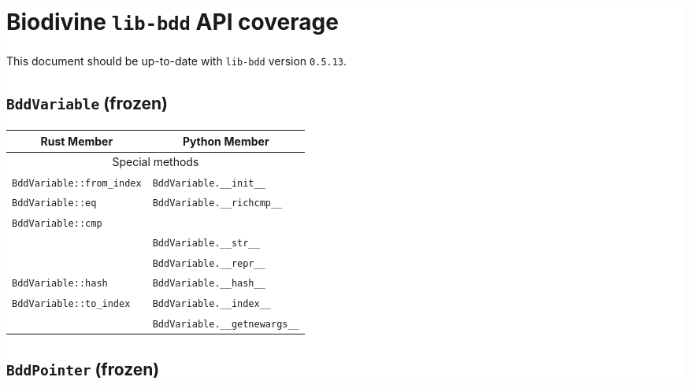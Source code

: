 # Biodivine `lib-bdd` API coverage

This document should be up-to-date with `lib-bdd` version `0.5.13`.

## `BddVariable` (frozen)


<table>
    <thead>
        <tr>
            <th>Rust Member</th>
            <th>Python Member</th>
        </tr>
    </thead>
    <tbody>
        <tr><td colspan="2" align="center">Special methods</td></tr>
        <tr>
            <td><code>BddVariable::from_index</code></td>
            <td><code>BddVariable.__init__</code></td>
        </tr>
        <tr>
            <td><code>BddVariable::eq</code></td>
            <td rowspan="2"><code>BddVariable.__richcmp__</code></td>
        </tr>
        <tr>
            <td><code>BddVariable::cmp</code></td> 
        </tr>
        <tr>
            <td></td>
            <td><code>BddVariable.__str__</code></td>
        </tr>
        <tr>
            <td></td>
            <td><code>BddVariable.__repr__</code></td>
        </tr>
        <tr>
            <td><code>BddVariable::hash</code></td>
            <td><code>BddVariable.__hash__</code></td>
        </tr>
        <tr>
            <td><code>BddVariable::to_index</code></td>
            <td><code>BddVariable.__index__</code></td>
        </tr>
        <tr>
            <td></td>
            <td><code>BddVariable.__getnewargs__</code></td>
        </tr>
    </tbody>
</table>

## `BddPointer` (frozen)
